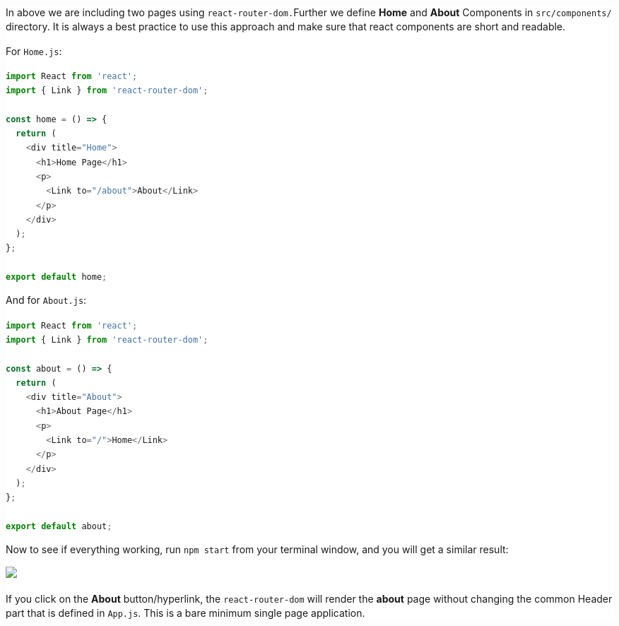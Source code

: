 ```js
```

In above we are including two pages using `react-router-dom.`Further we define **Home** and **About** Components in `src/components/` directory. It is always a best practice to use this approach and make sure that react components are short and readable.

For `Home.js`:

```js
import React from 'react';
import { Link } from 'react-router-dom';

const home = () => {
  return (
    <div title="Home">
      <h1>Home Page</h1>
      <p>
        <Link to="/about">About</Link>
      </p>
    </div>
  );
};

export default home;
```

And for `About.js`:

```js
import React from 'react';
import { Link } from 'react-router-dom';

const about = () => {
  return (
    <div title="About">
      <h1>About Page</h1>
      <p>
        <Link to="/">Home</Link>
      </p>
    </div>
  );
};

export default about;
```

Now to see if everything working, run `npm start` from your terminal window, and you will get a similar result:

![](https://i.imgur.com/qdqY2YP.png)

If you click on the **About** button/hyperlink, the `react-router-dom` will render the **about** page without changing the common Header part that is defined in `App.js`. This is a bare minimum single page application.
